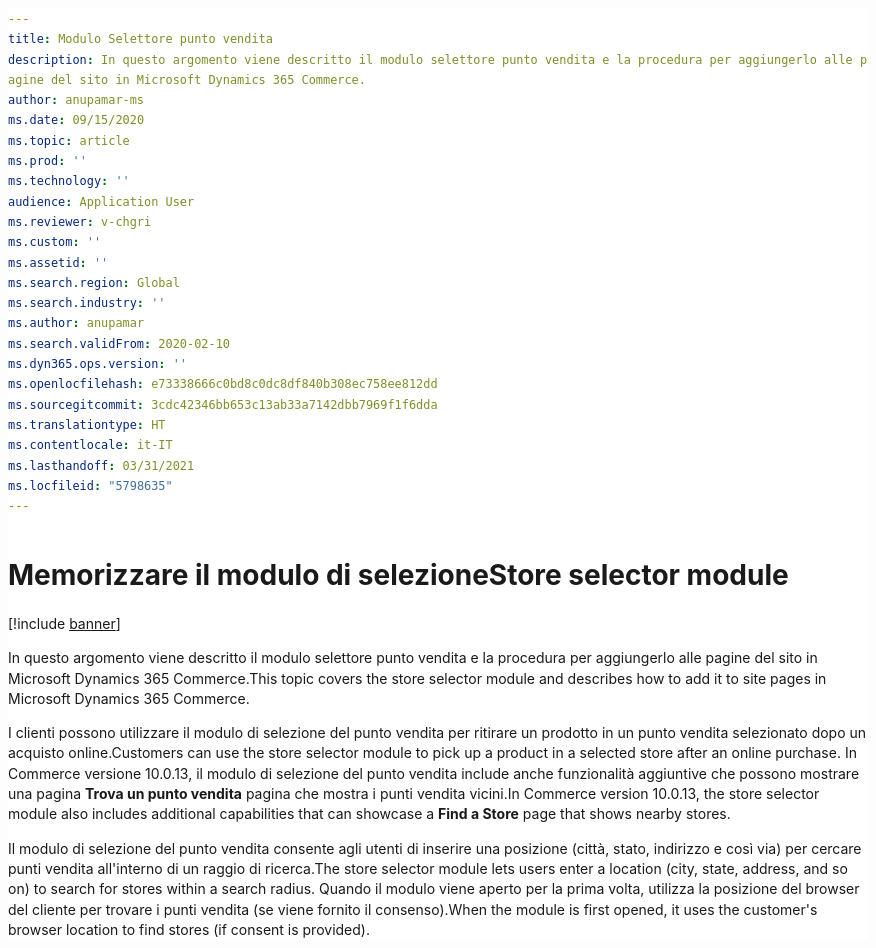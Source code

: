 ```yaml
---
title: Modulo Selettore punto vendita
description: In questo argomento viene descritto il modulo selettore punto vendita e la procedura per aggiungerlo alle pagine del sito in Microsoft Dynamics 365 Commerce.
author: anupamar-ms
ms.date: 09/15/2020
ms.topic: article
ms.prod: ''
ms.technology: ''
audience: Application User
ms.reviewer: v-chgri
ms.custom: ''
ms.assetid: ''
ms.search.region: Global
ms.search.industry: ''
ms.author: anupamar
ms.search.validFrom: 2020-02-10
ms.dyn365.ops.version: ''
ms.openlocfilehash: e73338666c0bd8c0dc8df840b308ec758ee812dd
ms.sourcegitcommit: 3cdc42346bb653c13ab33a7142dbb7969f1f6dda
ms.translationtype: HT
ms.contentlocale: it-IT
ms.lasthandoff: 03/31/2021
ms.locfileid: "5798635"
---
```

# <a name="store-selector-module"></a><span data-ttu-id="a02c6-103">Memorizzare il modulo di selezione</span><span class="sxs-lookup"><span data-stu-id="a02c6-103">Store selector module</span></span>

[!include [banner](includes/banner.md)]

<span data-ttu-id="a02c6-104">In questo argomento viene descritto il modulo selettore punto vendita e la procedura per aggiungerlo alle pagine del sito in Microsoft Dynamics 365 Commerce.</span><span class="sxs-lookup"><span data-stu-id="a02c6-104">This topic covers the store selector module and describes how to add it to site pages in Microsoft Dynamics 365 Commerce.</span></span>

<span data-ttu-id="a02c6-105">I clienti possono utilizzare il modulo di selezione del punto vendita per ritirare un prodotto in un punto vendita selezionato dopo un acquisto online.</span><span class="sxs-lookup"><span data-stu-id="a02c6-105">Customers can use the store selector module to pick up a product in a selected store after an online purchase.</span></span> <span data-ttu-id="a02c6-106">In Commerce versione 10.0.13, il modulo di selezione del punto vendita include anche funzionalità aggiuntive che possono mostrare una pagina **Trova un punto vendita** pagina che mostra i punti vendita vicini.</span><span class="sxs-lookup"><span data-stu-id="a02c6-106">In Commerce version 10.0.13, the store selector module also includes additional capabilities that can showcase a **Find a Store** page that shows nearby stores.</span></span>

<span data-ttu-id="a02c6-107">Il modulo di selezione del punto vendita consente agli utenti di inserire una posizione (città, stato, indirizzo e così via) per cercare punti vendita all'interno di un raggio di ricerca.</span><span class="sxs-lookup"><span data-stu-id="a02c6-107">The store selector module lets users enter a location (city, state, address, and so on) to search for stores within a search radius.</span></span> <span data-ttu-id="a02c6-108">Quando il modulo viene aperto per la prima volta, utilizza la posizione del browser del cliente per trovare i punti vendita (se viene fornito il consenso).</span><span class="sxs-lookup"><span data-stu-id="a02c6-108">When the module is first opened, it uses the customer's browser location to find stores (if consent is provided).</span></span>
